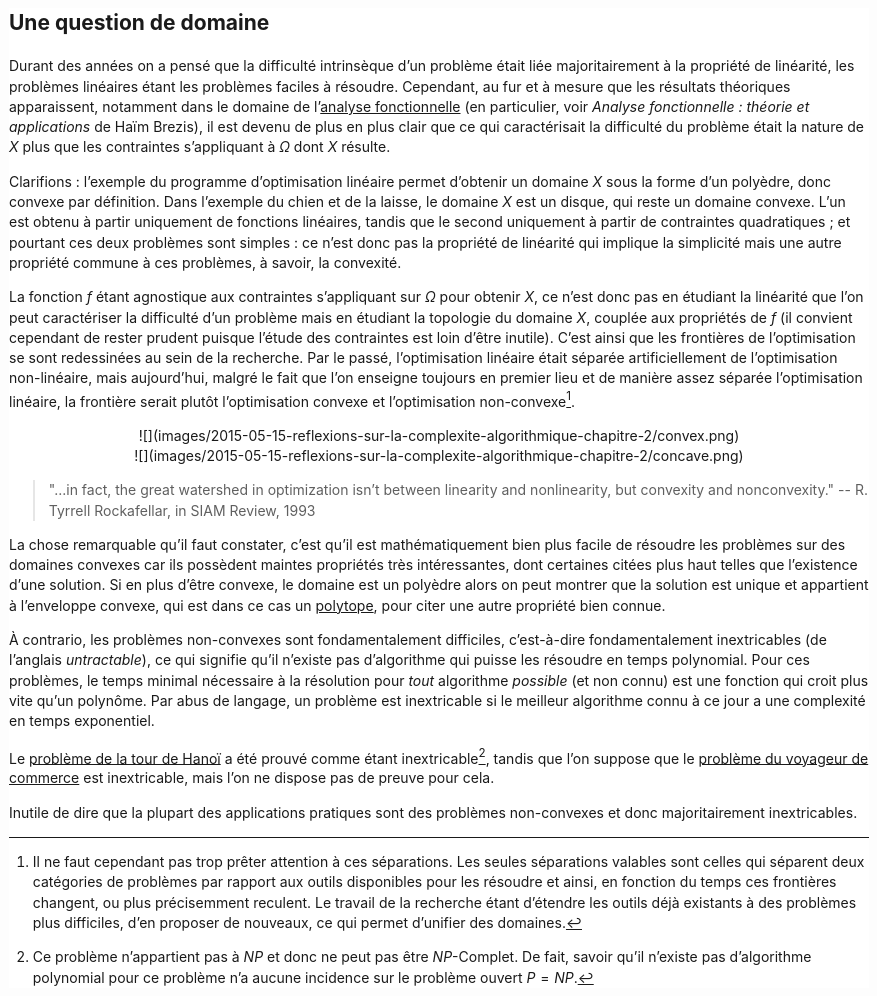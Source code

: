 ## Une question de domaine

Durant des années on a pensé que la difficulté intrinsèque d’un problème était liée majoritairement à la propriété de linéarité, les problèmes linéaires étant les problèmes faciles à résoudre. Cependant, au fur et à mesure que les résultats théoriques apparaissent, notamment dans le domaine de l’[analyse fonctionnelle](https://fr.wikipedia.org/wiki/Analyse_fonctionnelle_(mathématiques)) (en particulier, voir *Analyse fonctionnelle : théorie et applications* de Haïm Brezis), il est devenu de plus en plus clair que ce qui caractérisait la difficulté du problème était la nature de $X$ plus que les contraintes s’appliquant à $\Omega$ dont $X$ résulte.

Clarifions : l’exemple du programme d’optimisation linéaire permet d’obtenir un domaine $X$ sous la forme d’un polyèdre, donc convexe par définition. Dans l’exemple du chien et de la laisse, le domaine $X$ est un disque, qui reste un domaine convexe. L’un est obtenu à partir uniquement de fonctions linéaires, tandis que le second uniquement à partir de contraintes quadratiques ; et pourtant ces deux problèmes sont simples : ce n’est donc pas la propriété de linéarité qui implique la simplicité mais une autre propriété commune à ces problèmes, à savoir, la convexité.

La fonction $f$ étant agnostique aux contraintes s’appliquant sur $\Omega$ pour obtenir $X$, ce n’est donc pas en étudiant la linéarité que l’on peut caractériser la difficulté d’un problème mais en étudiant la topologie du domaine $X$, couplée aux propriétés de $f$ (il convient cependant de rester prudent puisque l’étude des contraintes est loin d’être inutile). C’est ainsi que les frontières de l’optimisation se sont redessinées au sein de la recherche. Par le passé, l’optimisation linéaire était séparée artificiellement de l’optimisation non-linéaire, mais aujourd’hui, malgré le fait que l’on enseigne toujours en premier lieu et de manière assez séparée l’optimisation linéaire, la frontière serait plutôt l’optimisation convexe et l’optimisation non-convexe[^9].

<center>![](images/2015-05-15-reflexions-sur-la-complexite-algorithmique-chapitre-2/convex.png)</center>
<center>![](images/2015-05-15-reflexions-sur-la-complexite-algorithmique-chapitre-2/concave.png)</center>

> "...in fact, the great watershed in optimization isn’t between linearity and nonlinearity, but convexity and nonconvexity." -- R. Tyrrell Rockafellar, in SIAM Review, 1993

La chose remarquable qu’il faut constater, c’est qu’il est mathématiquement bien plus facile de résoudre les problèmes sur des domaines convexes car ils possèdent maintes propriétés très intéressantes, dont certaines citées plus haut telles que l’existence d’une solution. Si en plus d’être convexe, le domaine est un polyèdre alors on peut montrer que la solution est unique et appartient à l’enveloppe convexe, qui est dans ce cas un [polytope](https://fr.wikipedia.org/wiki/Polytope), pour citer une autre propriété bien connue.

À contrario, les problèmes non-convexes sont fondamentalement difficiles, c’est-à-dire fondamentalement inextricables (de l’anglais *untractable*), ce qui signifie qu’il n’existe pas d’algorithme qui puisse les résoudre en temps polynomial. Pour ces problèmes, le temps minimal nécessaire à la résolution pour *tout* algorithme *possible* (et non connu) est une fonction qui croit plus vite qu’un polynôme. Par abus de langage, un problème est inextricable si le meilleur algorithme connu à ce jour a une complexité en temps exponentiel.

Le [problème de la tour de Hanoï](https://fr.wikipedia.org/wiki/Tours_de_Hanoï) a été prouvé comme étant inextricable[^10], tandis que l’on suppose que le [problème du voyageur de commerce](https://fr.wikipedia.org/wiki/Problème_du_voyageur_de_commerce) est inextricable, mais l’on ne dispose pas de preuve pour cela.

Inutile de dire que la plupart des applications pratiques sont des problèmes non-convexes et donc majoritairement inextricables.


[^memoire]: c'est à dire la quantité de mémoire nécessaire pour résoudre le problème avec l'algorithme
[^1]: Pour une définition plus formelle, on renvoie à la première partie des [Réflexions sur la complexité algorithmique](http://endomorphis.me/blog/2013/03/14/reflexions-sur-la-complexite-algorithmique/).
[^2]: Parfois on utilise non pas $T_{\text{max}}$ mais $\bar T$ et l’on parlera alors de coût moyen amorti. Cela doit vous faire sentir qu’il ne s’agit pas tout à fait de la même chose.
[^3]: [Code source de listobject](http://svn.python.org/projects/python/trunk/Objects/listobject.c)
[^4]: En réalité on a besoin que de la convergence en loi qui est bien plus faible.
[^5]: Soit $X$ une variable aléatoire réelle, presque surement positive, alors $\forall a > 0, ~ P(X \geq a) \leq \frac{E(X)}{a}$.
[^6]: Comme expliqué [ici](https://rjlipton.wordpress.com/2015/03/24/is-it-new/), Donald Knuth était favorable à l’utilisation d’un équivalent asymptotique et non un ordre de grandeur asymptotique pour exhiber l’influence de la constante multiplicative.
[^7]: Il est clair qu’étant donnée la taille croissante des instances de problèmes à résoudre, des algorithmes non-efficaces en pratique aujourd’hui mais asymptotiquement intéressants (typiquement polynomiaux) pourront trouver leur utilité dans un futur plus ou moins proche.
[^8]: Attention, cela ne veut pas dire que la solution existe toujours, mais que les critères sont indépendants de l’instance du problème.
[^9]: Il ne faut cependant pas trop prêter attention à ces séparations. Les seules séparations valables sont celles qui séparent deux catégories de problèmes par rapport aux outils disponibles pour les résoudre et ainsi, en fonction du temps ces frontières changent, ou plus précisemment reculent. Le travail de la recherche étant d’étendre les outils déjà existants à des problèmes plus difficiles, d’en proposer de nouveaux, ce qui permet d’unifier des domaines.
[^10]: Ce problème n’appartient pas à $NP$ et donc ne peut pas être $NP$-Complet. De fait, savoir qu’il n’existe pas d’algorithme polynomial pour ce problème n’a aucune incidence sur le problème ouvert $P=NP$.
[^11]: Il existe cependant un tas de raffinements qui permettent d’atteindre ces zones, avec plus ou moins de difficultés mais nous n’entrons pas dans les détails ici et renvoyons à un cours sur l’optimisation multi-objective.